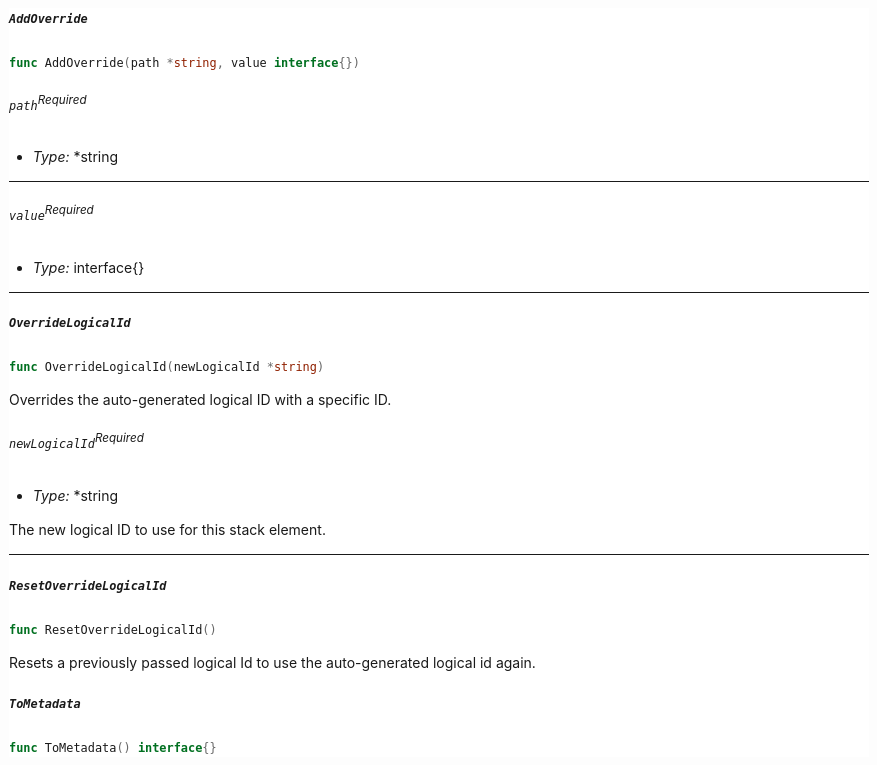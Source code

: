 ##### `AddOverride` <a name="AddOverride" id="@cdktf/provider-github.dataGithubSshKeys.DataGithubSshKeys.addOverride"></a>

```go
func AddOverride(path *string, value interface{})
```

###### `path`<sup>Required</sup> <a name="path" id="@cdktf/provider-github.dataGithubSshKeys.DataGithubSshKeys.addOverride.parameter.path"></a>

- *Type:* *string

---

###### `value`<sup>Required</sup> <a name="value" id="@cdktf/provider-github.dataGithubSshKeys.DataGithubSshKeys.addOverride.parameter.value"></a>

- *Type:* interface{}

---

##### `OverrideLogicalId` <a name="OverrideLogicalId" id="@cdktf/provider-github.dataGithubSshKeys.DataGithubSshKeys.overrideLogicalId"></a>

```go
func OverrideLogicalId(newLogicalId *string)
```

Overrides the auto-generated logical ID with a specific ID.

###### `newLogicalId`<sup>Required</sup> <a name="newLogicalId" id="@cdktf/provider-github.dataGithubSshKeys.DataGithubSshKeys.overrideLogicalId.parameter.newLogicalId"></a>

- *Type:* *string

The new logical ID to use for this stack element.

---

##### `ResetOverrideLogicalId` <a name="ResetOverrideLogicalId" id="@cdktf/provider-github.dataGithubSshKeys.DataGithubSshKeys.resetOverrideLogicalId"></a>

```go
func ResetOverrideLogicalId()
```

Resets a previously passed logical Id to use the auto-generated logical id again.

##### `ToMetadata` <a name="ToMetadata" id="@cdktf/provider-github.dataGithubSshKeys.DataGithubSshKeys.toMetadata"></a>

```go
func ToMetadata() interface{}
```
